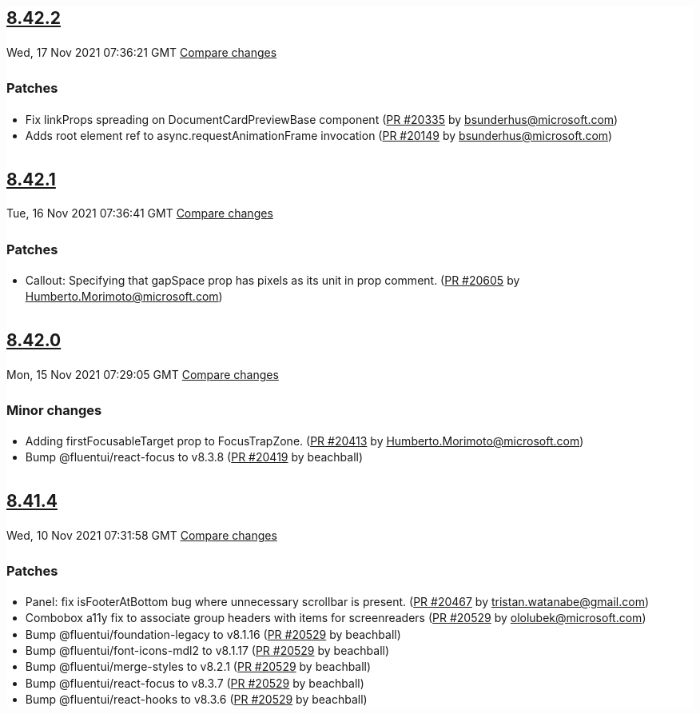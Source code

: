 ## [8.42.2](https://github.com/microsoft/fluentui/tree/@fluentui/react_v8.42.2)

Wed, 17 Nov 2021 07:36:21 GMT 
[Compare changes](https://github.com/microsoft/fluentui/compare/@fluentui/react_v8.42.1..@fluentui/react_v8.42.2)

### Patches

- Fix linkProps spreading on DocumentCardPreviewBase component ([PR #20335](https://github.com/microsoft/fluentui/pull/20335) by bsunderhus@microsoft.com)
- Adds root element ref to async.requestAnimationFrame invocation ([PR #20149](https://github.com/microsoft/fluentui/pull/20149) by bsunderhus@microsoft.com)

## [8.42.1](https://github.com/microsoft/fluentui/tree/@fluentui/react_v8.42.1)

Tue, 16 Nov 2021 07:36:41 GMT 
[Compare changes](https://github.com/microsoft/fluentui/compare/@fluentui/react_v8.42.0..@fluentui/react_v8.42.1)

### Patches

- Callout: Specifying that gapSpace prop has pixels as its unit in prop comment. ([PR #20605](https://github.com/microsoft/fluentui/pull/20605) by Humberto.Morimoto@microsoft.com)

## [8.42.0](https://github.com/microsoft/fluentui/tree/@fluentui/react_v8.42.0)

Mon, 15 Nov 2021 07:29:05 GMT 
[Compare changes](https://github.com/microsoft/fluentui/compare/@fluentui/react_v8.41.4..@fluentui/react_v8.42.0)

### Minor changes

- Adding firstFocusableTarget prop to FocusTrapZone. ([PR #20413](https://github.com/microsoft/fluentui/pull/20413) by Humberto.Morimoto@microsoft.com)
- Bump @fluentui/react-focus to v8.3.8 ([PR #20419](https://github.com/microsoft/fluentui/pull/20419) by beachball)

## [8.41.4](https://github.com/microsoft/fluentui/tree/@fluentui/react_v8.41.4)

Wed, 10 Nov 2021 07:31:58 GMT 
[Compare changes](https://github.com/microsoft/fluentui/compare/@fluentui/react_v8.41.3..@fluentui/react_v8.41.4)

### Patches

- Panel: fix isFooterAtBottom bug where unnecessary scrollbar is present. ([PR #20467](https://github.com/microsoft/fluentui/pull/20467) by tristan.watanabe@gmail.com)
- Combobox a11y fix to associate group headers with items for screenreaders ([PR #20529](https://github.com/microsoft/fluentui/pull/20529) by ololubek@microsoft.com)
- Bump @fluentui/foundation-legacy to v8.1.16 ([PR #20529](https://github.com/microsoft/fluentui/pull/20529) by beachball)
- Bump @fluentui/font-icons-mdl2 to v8.1.17 ([PR #20529](https://github.com/microsoft/fluentui/pull/20529) by beachball)
- Bump @fluentui/merge-styles to v8.2.1 ([PR #20529](https://github.com/microsoft/fluentui/pull/20529) by beachball)
- Bump @fluentui/react-focus to v8.3.7 ([PR #20529](https://github.com/microsoft/fluentui/pull/20529) by beachball)
- Bump @fluentui/react-hooks to v8.3.6 ([PR #20529](https://github.com/microsoft/fluentui/pull/20529) by beachball)
